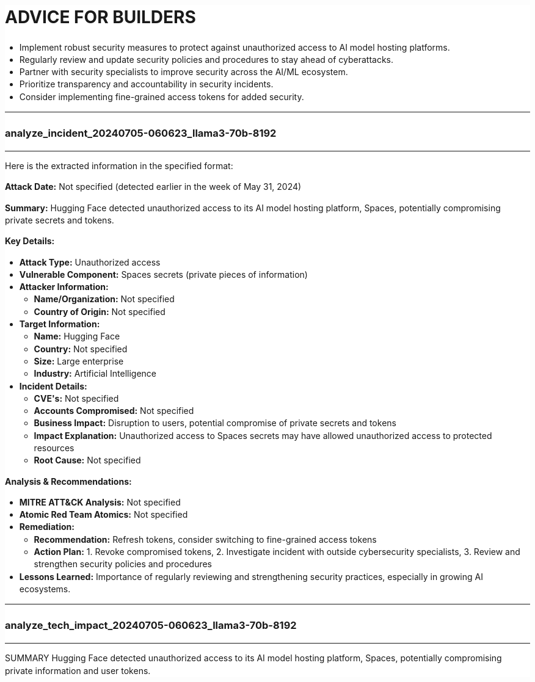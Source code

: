 # ADVICE FOR BUILDERS
* Implement robust security measures to protect against unauthorized access to AI model hosting platforms.
* Regularly review and update security policies and procedures to stay ahead of cyberattacks.
* Partner with security specialists to improve security across the AI/ML ecosystem.
* Prioritize transparency and accountability in security incidents.
* Consider implementing fine-grained access tokens for added security.
---
### analyze_incident_20240705-060623_llama3-70b-8192
---
Here is the extracted information in the specified format:

**Attack Date:** Not specified (detected earlier in the week of May 31, 2024)

**Summary:** Hugging Face detected unauthorized access to its AI model hosting platform, Spaces, potentially compromising private secrets and tokens.

**Key Details:**

* **Attack Type:** Unauthorized access
* **Vulnerable Component:** Spaces secrets (private pieces of information)
* **Attacker Information:**
	+ **Name/Organization:** Not specified
	+ **Country of Origin:** Not specified
* **Target Information:**
	+ **Name:** Hugging Face
	+ **Country:** Not specified
	+ **Size:** Large enterprise
	+ **Industry:** Artificial Intelligence
* **Incident Details:**
	+ **CVE's:** Not specified
	+ **Accounts Compromised:** Not specified
	+ **Business Impact:** Disruption to users, potential compromise of private secrets and tokens
	+ **Impact Explanation:** Unauthorized access to Spaces secrets may have allowed unauthorized access to protected resources
	+ **Root Cause:** Not specified

**Analysis & Recommendations:**

* **MITRE ATT&CK Analysis:** Not specified
* **Atomic Red Team Atomics:** Not specified
* **Remediation:**
	+ **Recommendation:** Refresh tokens, consider switching to fine-grained access tokens
	+ **Action Plan:** 1. Revoke compromised tokens, 2. Investigate incident with outside cybersecurity specialists, 3. Review and strengthen security policies and procedures
* **Lessons Learned:** Importance of regularly reviewing and strengthening security practices, especially in growing AI ecosystems.
---
### analyze_tech_impact_20240705-060623_llama3-70b-8192
---
SUMMARY
Hugging Face detected unauthorized access to its AI model hosting platform, Spaces, potentially compromising private information and user tokens.
